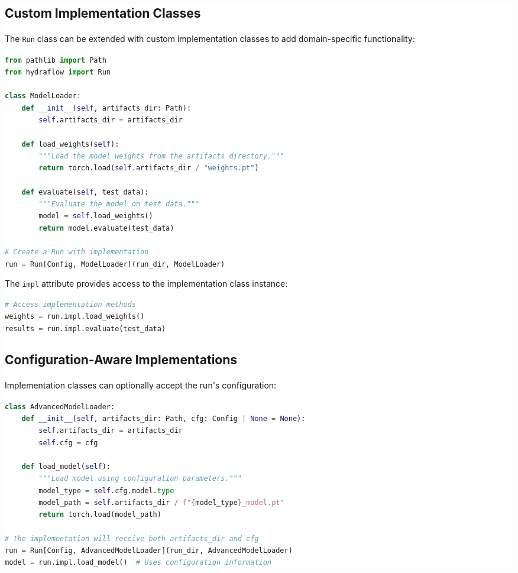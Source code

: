 ## Custom Implementation Classes

The `Run` class can be extended with custom
implementation classes to add
domain-specific functionality:

```python
from pathlib import Path
from hydraflow import Run

class ModelLoader:
    def __init__(self, artifacts_dir: Path):
        self.artifacts_dir = artifacts_dir

    def load_weights(self):
        """Load the model weights from the artifacts directory."""
        return torch.load(self.artifacts_dir / "weights.pt")

    def evaluate(self, test_data):
        """Evaluate the model on test data."""
        model = self.load_weights()
        return model.evaluate(test_data)

# Create a Run with implementation
run = Run[Config, ModelLoader](run_dir, ModelLoader)
```

The `impl` attribute provides access to the
implementation class instance:

```python
# Access implementation methods
weights = run.impl.load_weights()
results = run.impl.evaluate(test_data)
```

## Configuration-Aware Implementations

Implementation classes can optionally accept the run's configuration:

```python
class AdvancedModelLoader:
    def __init__(self, artifacts_dir: Path, cfg: Config | None = None):
        self.artifacts_dir = artifacts_dir
        self.cfg = cfg

    def load_model(self):
        """Load model using configuration parameters."""
        model_type = self.cfg.model.type
        model_path = self.artifacts_dir / f"{model_type}_model.pt"
        return torch.load(model_path)

# The implementation will receive both artifacts_dir and cfg
run = Run[Config, AdvancedModelLoader](run_dir, AdvancedModelLoader)
model = run.impl.load_model()  # Uses configuration information
```
